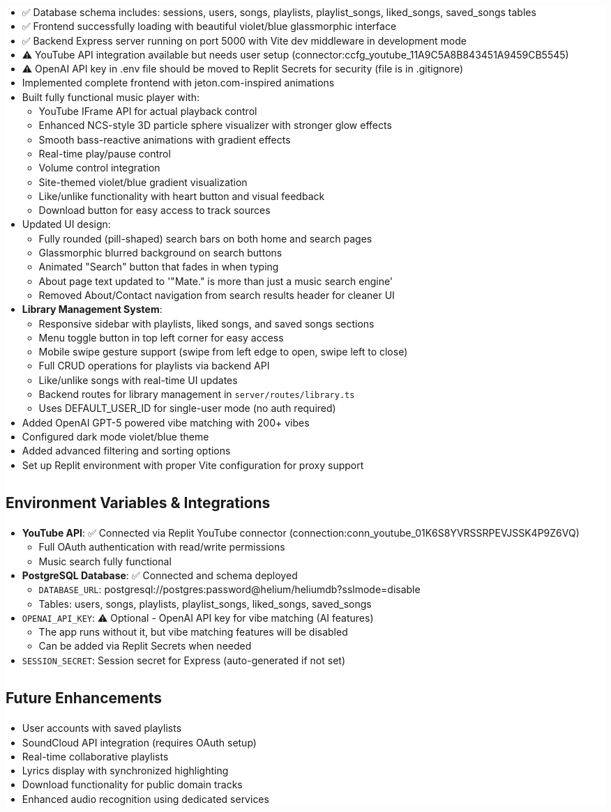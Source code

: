   - ✅ Database schema includes: sessions, users, songs, playlists, playlist_songs, liked_songs, saved_songs tables
  - ✅ Frontend successfully loading with beautiful violet/blue glassmorphic interface
  - ✅ Backend Express server running on port 5000 with Vite dev middleware in development mode
  - ⚠️ YouTube API integration available but needs user setup (connector:ccfg_youtube_11A9C5A8B843451A9459CB5545)
  - ⚠️ OpenAI API key in .env file should be moved to Replit Secrets for security (file is in .gitignore)
- Implemented complete frontend with jeton.com-inspired animations
- Built fully functional music player with:
  - YouTube IFrame API for actual playback control
  - Enhanced NCS-style 3D particle sphere visualizer with stronger glow effects
  - Smooth bass-reactive animations with gradient effects
  - Real-time play/pause control
  - Volume control integration
  - Site-themed violet/blue gradient visualization
  - Like/unlike functionality with heart button and visual feedback
  - Download button for easy access to track sources
- Updated UI design:
  - Fully rounded (pill-shaped) search bars on both home and search pages
  - Glassmorphic blurred background on search buttons
  - Animated "Search" button that fades in when typing
  - About page text updated to '"Mate." is more than just a music search engine'
  - Removed About/Contact navigation from search results header for cleaner UI
- **Library Management System**:
  - Responsive sidebar with playlists, liked songs, and saved songs sections
  - Menu toggle button in top left corner for easy access
  - Mobile swipe gesture support (swipe from left edge to open, swipe left to close)
  - Full CRUD operations for playlists via backend API
  - Like/unlike songs with real-time UI updates
  - Backend routes for library management in `server/routes/library.ts`
  - Uses DEFAULT_USER_ID for single-user mode (no auth required)
- Added OpenAI GPT-5 powered vibe matching with 200+ vibes
- Configured dark mode violet/blue theme
- Added advanced filtering and sorting options
- Set up Replit environment with proper Vite configuration for proxy support

## Environment Variables & Integrations
- **YouTube API**: ✅ Connected via Replit YouTube connector (connection:conn_youtube_01K6S8YVRSSRPEVJSSK4P9Z6VQ)
  - Full OAuth authentication with read/write permissions
  - Music search fully functional
- **PostgreSQL Database**: ✅ Connected and schema deployed
  - `DATABASE_URL`: postgresql://postgres:password@helium/heliumdb?sslmode=disable
  - Tables: users, songs, playlists, playlist_songs, liked_songs, saved_songs
- `OPENAI_API_KEY`: ⚠️ Optional - OpenAI API key for vibe matching (AI features)
  - The app runs without it, but vibe matching features will be disabled
  - Can be added via Replit Secrets when needed
- `SESSION_SECRET`: Session secret for Express (auto-generated if not set)

## Future Enhancements
- User accounts with saved playlists
- SoundCloud API integration (requires OAuth setup)
- Real-time collaborative playlists
- Lyrics display with synchronized highlighting
- Download functionality for public domain tracks
- Enhanced audio recognition using dedicated services
